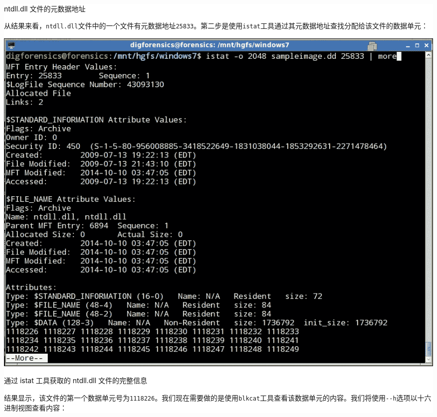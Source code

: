 ntdll.dll 文件的元数据地址

从结果来看，`ntdll.dll`文件中的一个文件有元数据地址`25833`。第二步是使用`istat`工具通过其元数据地址查找分配给该文件的数据单元：

![blkcat](img/image_06_017.jpg)

通过 istat 工具获取的 ntdll.dll 文件的完整信息

结果显示，该文件的第一个数据单元号为`1118226`。我们现在需要做的是使用`blkcat`工具查看该数据单元的内容。我们将使用`--h`选项以十六进制视图查看内容：
